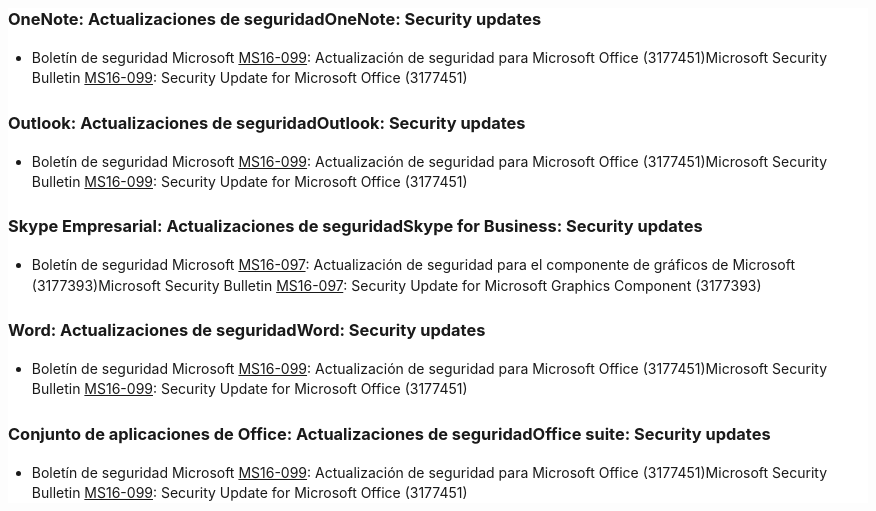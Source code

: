 ### <a name="onenote-security-updates"></a><span data-ttu-id="6f4b4-366">OneNote: Actualizaciones de seguridad</span><span class="sxs-lookup"><span data-stu-id="6f4b4-366">OneNote: Security updates</span></span>
-   <span data-ttu-id="6f4b4-367">Boletín de seguridad Microsoft [MS16-099](/security-updates/SecurityBulletins/2016/ms16-099): Actualización de seguridad para Microsoft Office (3177451)</span><span class="sxs-lookup"><span data-stu-id="6f4b4-367">Microsoft Security Bulletin [MS16-099](/security-updates/SecurityBulletins/2016/ms16-099): Security Update for Microsoft Office (3177451)</span></span>

### <a name="outlook-security-updates"></a><span data-ttu-id="6f4b4-368">Outlook: Actualizaciones de seguridad</span><span class="sxs-lookup"><span data-stu-id="6f4b4-368">Outlook: Security updates</span></span>
-   <span data-ttu-id="6f4b4-369">Boletín de seguridad Microsoft [MS16-099](/security-updates/SecurityBulletins/2016/ms16-099): Actualización de seguridad para Microsoft Office (3177451)</span><span class="sxs-lookup"><span data-stu-id="6f4b4-369">Microsoft Security Bulletin [MS16-099](/security-updates/SecurityBulletins/2016/ms16-099): Security Update for Microsoft Office (3177451)</span></span>

### <a name="skype-for-business-security-updates"></a><span data-ttu-id="6f4b4-370">Skype Empresarial: Actualizaciones de seguridad</span><span class="sxs-lookup"><span data-stu-id="6f4b4-370">Skype for Business: Security updates</span></span>
-   <span data-ttu-id="6f4b4-371">Boletín de seguridad Microsoft [MS16-097](/security-updates/SecurityBulletins/2016/ms16-097): Actualización de seguridad para el componente de gráficos de Microsoft (3177393)</span><span class="sxs-lookup"><span data-stu-id="6f4b4-371">Microsoft Security Bulletin [MS16-097](/security-updates/SecurityBulletins/2016/ms16-097): Security Update for Microsoft Graphics Component (3177393)</span></span>

### <a name="word-security-updates"></a><span data-ttu-id="6f4b4-372">Word: Actualizaciones de seguridad</span><span class="sxs-lookup"><span data-stu-id="6f4b4-372">Word: Security updates</span></span>
-   <span data-ttu-id="6f4b4-373">Boletín de seguridad Microsoft [MS16-099](/security-updates/SecurityBulletins/2016/ms16-099): Actualización de seguridad para Microsoft Office (3177451)</span><span class="sxs-lookup"><span data-stu-id="6f4b4-373">Microsoft Security Bulletin [MS16-099](/security-updates/SecurityBulletins/2016/ms16-099): Security Update for Microsoft Office (3177451)</span></span>

### <a name="office-suite-security-updates"></a><span data-ttu-id="6f4b4-374">Conjunto de aplicaciones de Office: Actualizaciones de seguridad</span><span class="sxs-lookup"><span data-stu-id="6f4b4-374">Office suite: Security updates</span></span>
-   <span data-ttu-id="6f4b4-375">Boletín de seguridad Microsoft [MS16-099](/security-updates/SecurityBulletins/2016/ms16-099): Actualización de seguridad para Microsoft Office (3177451)</span><span class="sxs-lookup"><span data-stu-id="6f4b4-375">Microsoft Security Bulletin [MS16-099](/security-updates/SecurityBulletins/2016/ms16-099): Security Update for Microsoft Office (3177451)</span></span>



